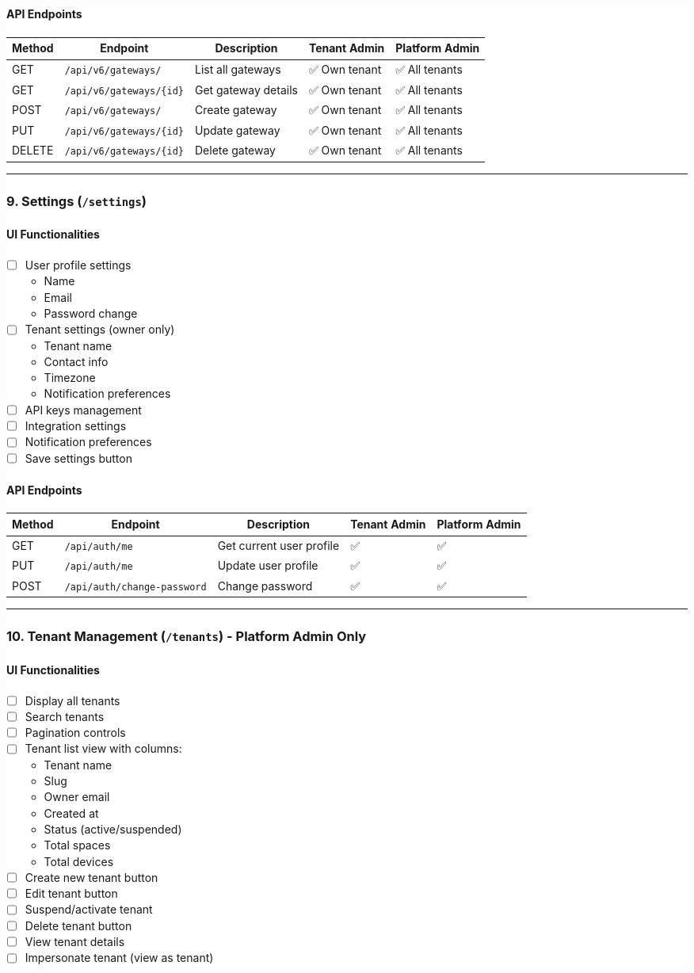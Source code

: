 #### API Endpoints
| Method | Endpoint | Description | Tenant Admin | Platform Admin |
|--------|----------|-------------|--------------|----------------|
| GET | `/api/v6/gateways/` | List all gateways | ✅ Own tenant | ✅ All tenants |
| GET | `/api/v6/gateways/{id}` | Get gateway details | ✅ Own tenant | ✅ All tenants |
| POST | `/api/v6/gateways/` | Create gateway | ✅ Own tenant | ✅ All tenants |
| PUT | `/api/v6/gateways/{id}` | Update gateway | ✅ Own tenant | ✅ All tenants |
| DELETE | `/api/v6/gateways/{id}` | Delete gateway | ✅ Own tenant | ✅ All tenants |

---

### 9. **Settings** (`/settings`)

#### UI Functionalities
- [ ] User profile settings
  - Name
  - Email
  - Password change
- [ ] Tenant settings (owner only)
  - Tenant name
  - Contact info
  - Timezone
  - Notification preferences
- [ ] API keys management
- [ ] Integration settings
- [ ] Notification preferences
- [ ] Save settings button

#### API Endpoints
| Method | Endpoint | Description | Tenant Admin | Platform Admin |
|--------|----------|-------------|--------------|----------------|
| GET | `/api/auth/me` | Get current user profile | ✅ | ✅ |
| PUT | `/api/auth/me` | Update user profile | ✅ | ✅ |
| POST | `/api/auth/change-password` | Change password | ✅ | ✅ |

---

### 10. **Tenant Management** (`/tenants`) - **Platform Admin Only**

#### UI Functionalities
- [ ] Display all tenants
- [ ] Search tenants
- [ ] Pagination controls
- [ ] Tenant list view with columns:
  - Tenant name
  - Slug
  - Owner email
  - Created at
  - Status (active/suspended)
  - Total spaces
  - Total devices
- [ ] Create new tenant button
- [ ] Edit tenant button
- [ ] Suspend/activate tenant
- [ ] Delete tenant button
- [ ] View tenant details
- [ ] Impersonate tenant (view as tenant)